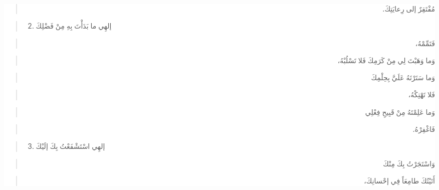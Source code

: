 <blockquote dir="rtl">
  <p>
مُفْتَقِرٌ إلى رِعايَتِكَ.
  </p>
</blockquote>

> 2. إلهِي ما بَدَأْتَ بِهِ مِنْ فَضْلِكَ

<blockquote dir="rtl">
  <p>
فَتَمِّمْهُ،
  </p>
</blockquote>

<blockquote dir="rtl">
  <p>
وَما وَهَبْتَ لِي مِنْ كَرَمِكَ فَلا تَسْلُبْهُ،
  </p>
</blockquote>

<blockquote dir="rtl">
  <p>
وَما سَتَرْتَهُ عَلَيَّ بِحِلْمِكَ
  </p>
</blockquote>

<blockquote dir="rtl">
  <p>
فَلا تَهْتِكْهُ،
  </p>
</blockquote>

<blockquote dir="rtl">
  <p>
وَما عَلِمْتَهُ مِنْ قَبِيحِ فِعْلِي
  </p>
</blockquote>

<blockquote dir="rtl">
  <p>
فَاغْفِرْهُ.
  </p>
</blockquote>

> 3. إلهِي اسْتَشْفَعْتُ بِكَ إلَيْكَ

<blockquote dir="rtl">
  <p>
وَاسْتَجَرْتُ بِكَ مِنْكَ
  </p>
</blockquote>

<blockquote dir="rtl">
  <p>
أَتَيْتُكَ طامِعَاً فِي إحْسانِكَ،
  </p>
</blockquote>
